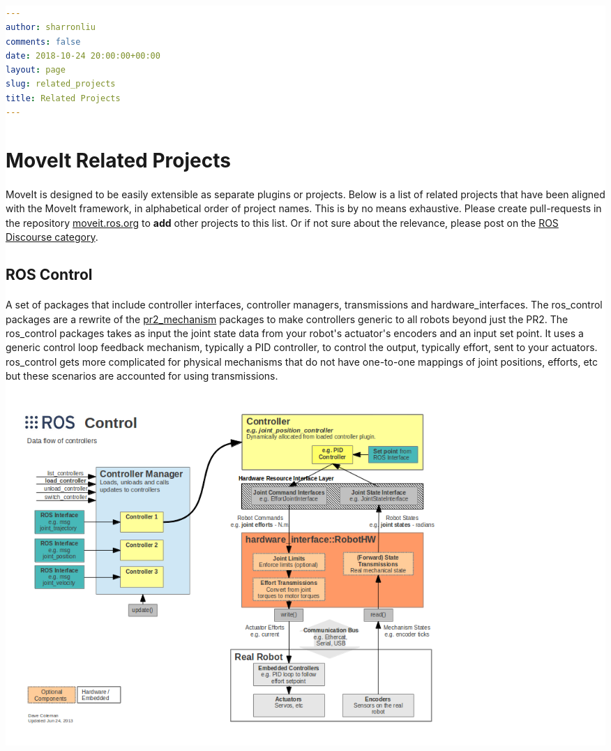 ```yaml
---
author: sharronliu
comments: false
date: 2018-10-24 20:00:00+00:00
layout: page
slug: related_projects
title: Related Projects
---
```


# MoveIt Related Projects

MoveIt is designed to be easily extensible as separate plugins or projects. Below is a list of related projects that have been aligned with the MoveIt framework, in alphabetical order of project names. This is by no means exhaustive. Please create pull-requests in the repository [moveit.ros.org](https://github.com/ros-planning/moveit.ros.org) to **add** other projects to this list. Or if not sure about the relevance, please post on the [ROS Discourse category](https://discourse.ros.org/c/moveit).

## ROS Control

A set of packages that include controller interfaces, controller managers, transmissions and hardware_interfaces. The ros_control packages are a rewrite of the [pr2_mechanism](http://wiki.ros.org/pr2_mechanism) packages to make controllers generic to all robots beyond just the PR2. The ros_control packages takes as input the joint state data from your robot's actuator's encoders and an input set point. It uses a generic control loop feedback mechanism, typically a PID controller, to control the output, typically effort, sent to your actuators. ros_control gets more complicated for physical mechanisms that do not have one-to-one mappings of joint positions, efforts, etc but these scenarios are accounted for using transmissions.

<img src="/assets/images/related_projects/ros_control.png" height="500"/>